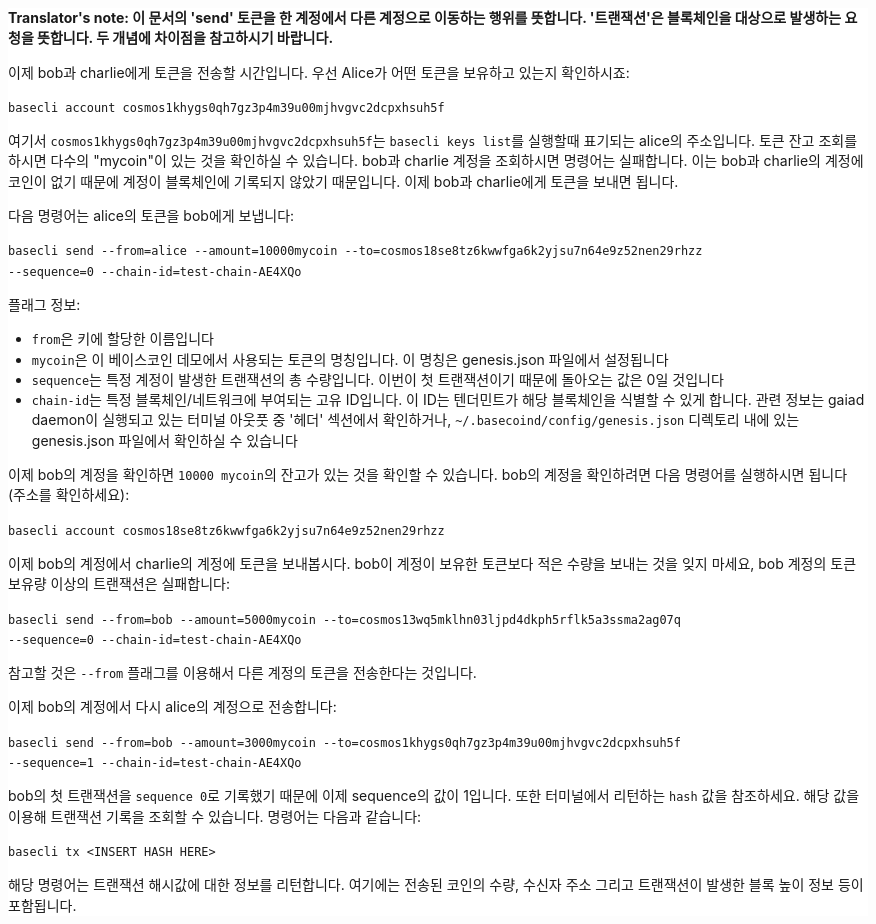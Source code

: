 **Translator's note: 이 문서의 'send' 토큰을 한 계정에서 다른 계정으로 이동하는 행위를 뜻합니다. '트랜잭션'은 블록체인을 대상으로 발생하는 요청을 뜻합니다. 두 개념에 차이점을 참고하시기 바랍니다.**

이제 bob과 charlie에게 토큰을 전송할 시간입니다. 우선 Alice가 어떤 토큰을 보유하고 있는지 확인하시죠:


```
basecli account cosmos1khygs0qh7gz3p4m39u00mjhvgvc2dcpxhsuh5f
```

여기서 `cosmos1khygs0qh7gz3p4m39u00mjhvgvc2dcpxhsuh5f`는 `basecli keys list`를 실행할때 표기되는 alice의 주소입니다. 토큰 잔고 조회를 하시면 다수의 "mycoin"이 있는 것을 확인하실 수 있습니다. bob과 charlie 계정을 조회하시면 명령어는 실패합니다. 이는 bob과 charlie의 계정에 코인이 없기 때문에 계정이 블록체인에 기록되지 않았기 때문입니다. 이제 bob과 charlie에게 토큰을 보내면 됩니다.

다음 명령어는 alice의 토큰을 bob에게 보냅니다:

```
basecli send --from=alice --amount=10000mycoin --to=cosmos18se8tz6kwwfga6k2yjsu7n64e9z52nen29rhzz
--sequence=0 --chain-id=test-chain-AE4XQo
```

플래그 정보:
- `from`은 키에 할당한 이름입니다
- `mycoin`은 이 베이스코인 데모에서 사용되는 토큰의 명칭입니다. 이 명칭은 genesis.json 파일에서 설정됩니다
- `sequence`는 특정 계정이 발생한 트랜잭션의 총 수량입니다. 이번이 첫 트랜잭션이기 때문에 돌아오는 값은 0일 것입니다
- `chain-id`는 특정 블록체인/네트워크에 부여되는 고유 ID입니다. 이 ID는 텐더민트가 해당 블록체인을 식별할 수 있게 합니다. 관련 정보는 gaiad daemon이 실행되고 있는 터미널 아웃풋 중 '헤더' 섹션에서 확인하거나, `~/.basecoind/config/genesis.json` 디렉토리 내에 있는 genesis.json 파일에서 확인하실 수 있습니다

이제 bob의 계정을 확인하면 `10000 mycoin`의 잔고가 있는 것을 확인할 수 있습니다. bob의 계정을 확인하려면 다음 명령어를 실행하시면 됩니다 (주소를 확인하세요):

```
basecli account cosmos18se8tz6kwwfga6k2yjsu7n64e9z52nen29rhzz
```

이제 bob의 계정에서 charlie의 계정에 토큰을 보내봅시다. bob이 계정이 보유한 토큰보다 적은 수량을 보내는 것을 잊지 마세요, bob 계정의 토큰 보유량 이상의 트랜잭션은 실패합니다:

```
basecli send --from=bob --amount=5000mycoin --to=cosmos13wq5mklhn03ljpd4dkph5rflk5a3ssma2ag07q
--sequence=0 --chain-id=test-chain-AE4XQo
```

참고할 것은 ``--from`` 플래그를 이용해서 다른 계정의 토큰을 전송한다는 것입니다.

이제 bob의 계정에서 다시 alice의 계정으로 전송합니다:

```
basecli send --from=bob --amount=3000mycoin --to=cosmos1khygs0qh7gz3p4m39u00mjhvgvc2dcpxhsuh5f
--sequence=1 --chain-id=test-chain-AE4XQo
```

bob의 첫 트랜잭션을 `sequence 0`로 기록했기 때문에 이제 sequence의 값이 1입니다. 또한 터미널에서 리턴하는 ``hash`` 값을 참조하세요. 해당 값을 이용해 트랜잭션 기록을 조회할 수 있습니다. 명령어는 다음과 같습니다:

```
basecli tx <INSERT HASH HERE>
```

해당 명령어는 트랜잭션 해시값에 대한 정보를 리턴합니다. 여기에는 전송된 코인의 수량, 수신자 주소 그리고 트랜잭션이 발생한 블록 높이 정보 등이 포함됩니다.
